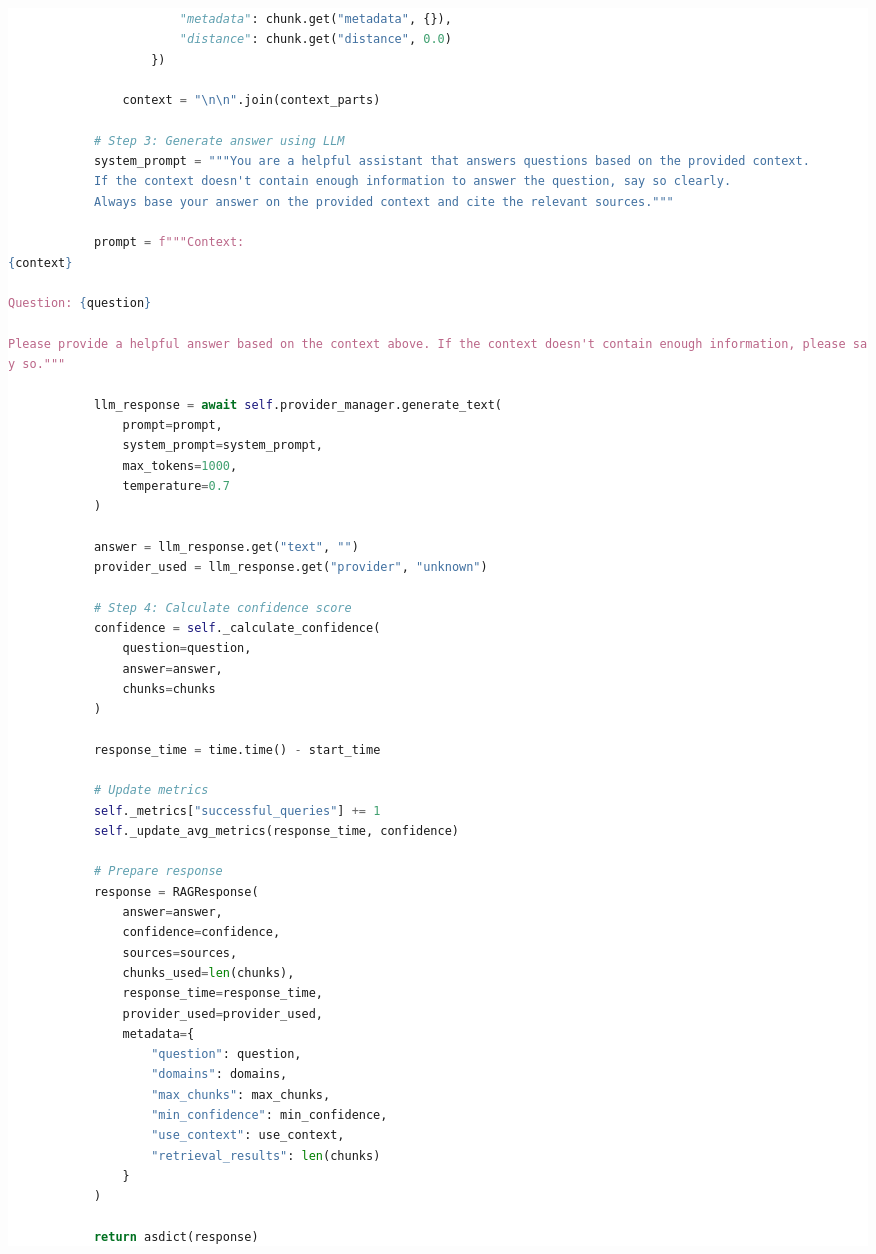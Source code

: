 ```python
                        "metadata": chunk.get("metadata", {}),
                        "distance": chunk.get("distance", 0.0)
                    })
                
                context = "\n\n".join(context_parts)
            
            # Step 3: Generate answer using LLM
            system_prompt = """You are a helpful assistant that answers questions based on the provided context. 
            If the context doesn't contain enough information to answer the question, say so clearly.
            Always base your answer on the provided context and cite the relevant sources."""
            
            prompt = f"""Context:
{context}

Question: {question}

Please provide a helpful answer based on the context above. If the context doesn't contain enough information, please say so."""
            
            llm_response = await self.provider_manager.generate_text(
                prompt=prompt,
                system_prompt=system_prompt,
                max_tokens=1000,
                temperature=0.7
            )
            
            answer = llm_response.get("text", "")
            provider_used = llm_response.get("provider", "unknown")
            
            # Step 4: Calculate confidence score
            confidence = self._calculate_confidence(
                question=question,
                answer=answer,
                chunks=chunks
            )
            
            response_time = time.time() - start_time
            
            # Update metrics
            self._metrics["successful_queries"] += 1
            self._update_avg_metrics(response_time, confidence)
            
            # Prepare response
            response = RAGResponse(
                answer=answer,
                confidence=confidence,
                sources=sources,
                chunks_used=len(chunks),
                response_time=response_time,
                provider_used=provider_used,
                metadata={
                    "question": question,
                    "domains": domains,
                    "max_chunks": max_chunks,
                    "min_confidence": min_confidence,
                    "use_context": use_context,
                    "retrieval_results": len(chunks)
                }
            )
            
            return asdict(response)
```